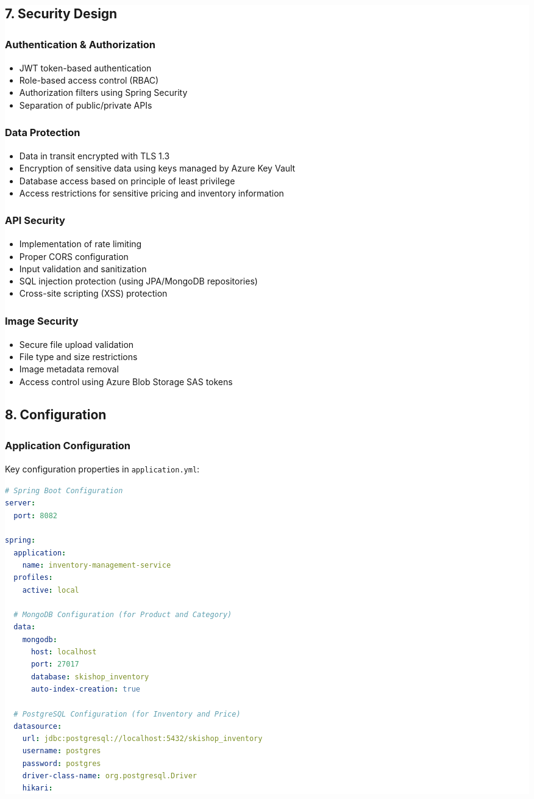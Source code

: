 ## 7. Security Design

### Authentication & Authorization

- JWT token-based authentication
- Role-based access control (RBAC)
- Authorization filters using Spring Security
- Separation of public/private APIs

### Data Protection

- Data in transit encrypted with TLS 1.3
- Encryption of sensitive data using keys managed by Azure Key Vault
- Database access based on principle of least privilege
- Access restrictions for sensitive pricing and inventory information

### API Security

- Implementation of rate limiting
- Proper CORS configuration
- Input validation and sanitization
- SQL injection protection (using JPA/MongoDB repositories)
- Cross-site scripting (XSS) protection

### Image Security

- Secure file upload validation
- File type and size restrictions
- Image metadata removal
- Access control using Azure Blob Storage SAS tokens

## 8. Configuration

### Application Configuration

Key configuration properties in `application.yml`:

```yaml
# Spring Boot Configuration
server:
  port: 8082

spring:
  application:
    name: inventory-management-service
  profiles:
    active: local
  
  # MongoDB Configuration (for Product and Category)
  data:
    mongodb:
      host: localhost
      port: 27017
      database: skishop_inventory
      auto-index-creation: true
  
  # PostgreSQL Configuration (for Inventory and Price)
  datasource:
    url: jdbc:postgresql://localhost:5432/skishop_inventory
    username: postgres
    password: postgres
    driver-class-name: org.postgresql.Driver
    hikari:
```